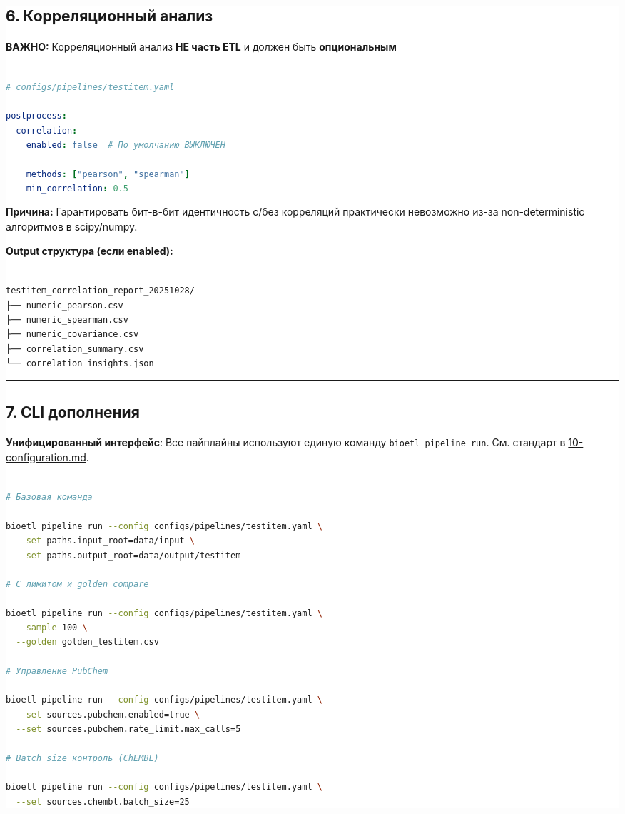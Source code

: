 
## 6. Корреляционный анализ

**ВАЖНО:** Корреляционный анализ **НЕ часть ETL** и должен быть **опциональным**

```yaml

# configs/pipelines/testitem.yaml

postprocess:
  correlation:
    enabled: false  # По умолчанию ВЫКЛЮЧЕН

    methods: ["pearson", "spearman"]
    min_correlation: 0.5

```

**Причина:** Гарантировать бит-в-бит идентичность с/без корреляций практически невозможно из-за non-deterministic алгоритмов в scipy/numpy.

**Output структура (если enabled):**

```text

testitem_correlation_report_20251028/
├── numeric_pearson.csv
├── numeric_spearman.csv
├── numeric_covariance.csv
├── correlation_summary.csv
└── correlation_insights.json

```

---

## 7. CLI дополнения

**Унифицированный интерфейс**: Все пайплайны используют единую команду `bioetl pipeline run`. См. стандарт в [10-configuration.md](10-configuration.md#53-cli-interface-specification-aud-4).

```bash

# Базовая команда

bioetl pipeline run --config configs/pipelines/testitem.yaml \
  --set paths.input_root=data/input \
  --set paths.output_root=data/output/testitem

# С лимитом и golden compare

bioetl pipeline run --config configs/pipelines/testitem.yaml \
  --sample 100 \
  --golden golden_testitem.csv

# Управление PubChem

bioetl pipeline run --config configs/pipelines/testitem.yaml \
  --set sources.pubchem.enabled=true \
  --set sources.pubchem.rate_limit.max_calls=5

# Batch size контроль (ChEMBL)

bioetl pipeline run --config configs/pipelines/testitem.yaml \
  --set sources.chembl.batch_size=25

```